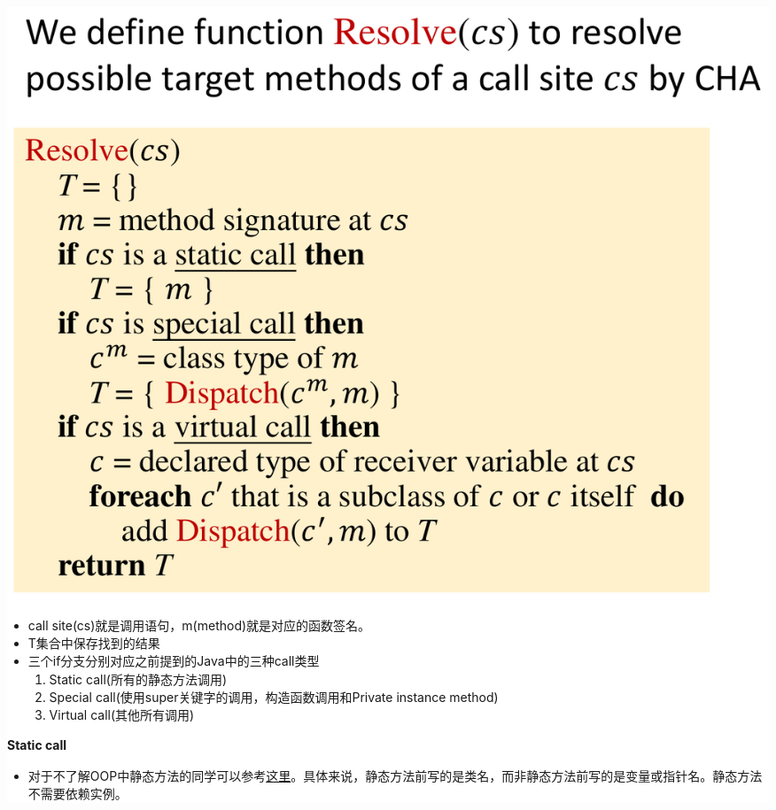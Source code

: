 ![](../.gitbook/assets/image-20201029224506176.png)

* call site\(cs\)就是调用语句，m\(method\)就是对应的函数签名。
* T集合中保存找到的结果
* 三个if分支分别对应之前提到的Java中的三种call类型
  1. Static call\(所有的静态方法调用\)
  2. Special call\(使用super关键字的调用，构造函数调用和Private instance method\)
  3. Virtual call\(其他所有调用\)

**Static call**

* 对于不了解OOP中静态方法的同学可以参考[这里](https://www.geeksforgeeks.org/static-methods-vs-instance-methods-java/)。具体来说，静态方法前写的是类名，而非静态方法前写的是变量或指针名。静态方法不需要依赖实例。 
